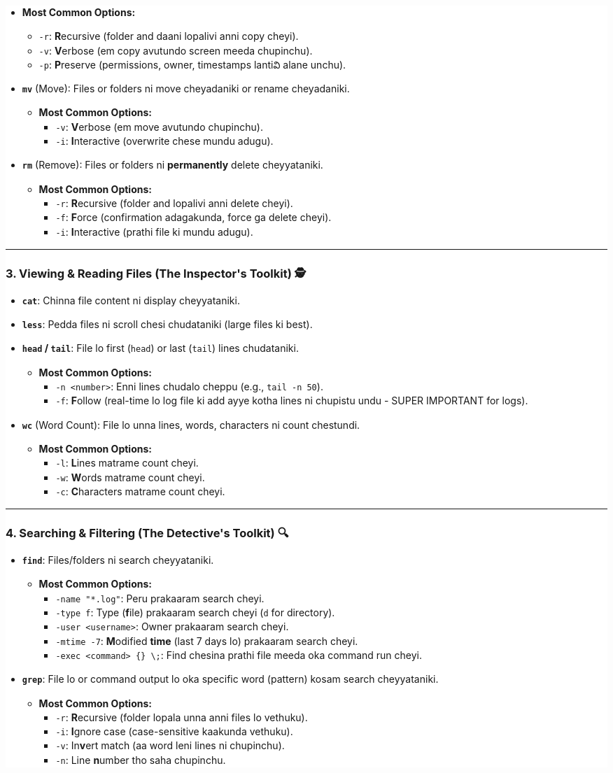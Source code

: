   * **Most Common Options:**
    * `-r`: **R**ecursive (folder and daani lopalivi anni copy cheyi).
    * `-v`: **V**erbose (em copy avutundo screen meeda chupinchu).
    * `-p`: **P**reserve (permissions, owner, timestamps lantiవి alane unchu).

* **`mv`** (Move): Files or folders ni move cheyadaniki or rename cheyadaniki.

  * **Most Common Options:**
    * `-v`: **V**erbose (em move avutundo chupinchu).
    * `-i`: **I**nteractive (overwrite chese mundu adugu).

* **`rm`** (Remove): Files or folders ni **permanently** delete cheyyataniki.

  * **Most Common Options:**
    * `-r`: **R**ecursive (folder and lopalivi anni delete cheyi).
    * `-f`: **F**orce (confirmation adagakunda, force ga delete cheyi).
    * `-i`: **I**nteractive (prathi file ki mundu adugu).

-----

### 3\. Viewing & Reading Files (The Inspector's Toolkit) 🕵️

* **`cat`**: Chinna file content ni display cheyyataniki.

* **`less`**: Pedda files ni scroll chesi chudataniki (large files ki best).

* **`head` / `tail`**: File lo first (`head`) or last (`tail`) lines chudataniki.

  * **Most Common Options:**
    * `-n <number>`: Enni lines chudalo cheppu (e.g., `tail -n 50`).
    * `-f`: **F**ollow (real-time lo log file ki add ayye kotha lines ni chupistu undu - SUPER IMPORTANT for logs).

* **`wc`** (Word Count): File lo unna lines, words, characters ni count chestundi.

  * **Most Common Options:**
    * `-l`: **L**ines matrame count cheyi.
    * `-w`: **W**ords matrame count cheyi.
    * `-c`: **C**haracters matrame count cheyi.

-----

### 4\. Searching & Filtering (The Detective's Toolkit) 🔍

* **`find`**: Files/folders ni search cheyyataniki.

  * **Most Common Options:**
    * `-name "*.log"`: Peru prakaaram search cheyi.
    * `-type f`: Type (**f**ile) prakaaram search cheyi (`d` for directory).
    * `-user <username>`: Owner prakaaram search cheyi.
    * `-mtime -7`: **M**odified **time** (last 7 days lo) prakaaram search cheyi.
    * `-exec <command> {} \;`: Find chesina prathi file meeda oka command run cheyi.

* **`grep`**: File lo or command output lo oka specific word (pattern) kosam search cheyyataniki.

  * **Most Common Options:**
    * `-r`: **R**ecursive (folder lopala unna anni files lo vethuku).
    * `-i`: **I**gnore case (case-sensitive kaakunda vethuku).
    * `-v`: In**v**ert match (aa word leni lines ni chupinchu).
    * `-n`: Line **n**umber tho saha chupinchu.
